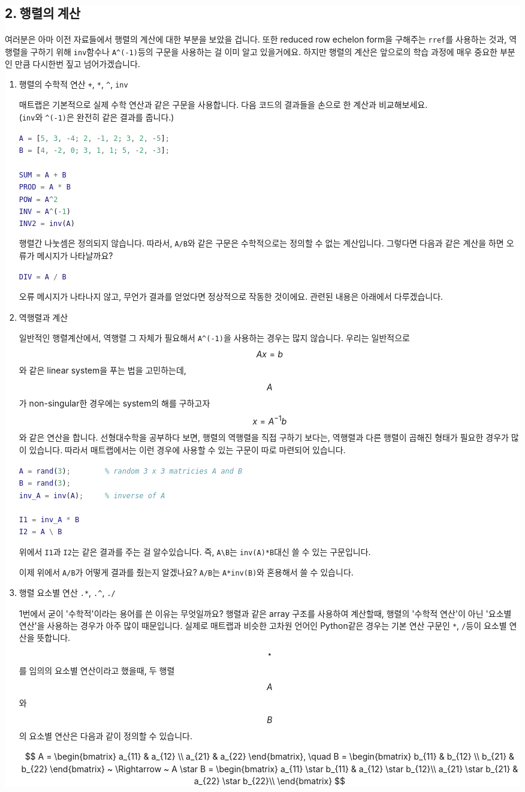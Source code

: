 ## 2. 행렬의 계산

여러분은 아마 이전 자료들에서 행렬의 계산에 대한 부분을 보았을 겁니다. 또한 reduced row echelon form을 구해주는 `rref`를 사용하는 것과, 역행렬을 구하기 위해 `inv`함수나 `A^(-1)`등의 구문을 사용하는 걸 이미 알고 있을거에요. 하지만 행렬의 계산은 앞으로의 학습 과정에 매우 중요한 부분인 만큼 다시한번 짚고 넘어가겠습니다.

1. 행렬의 수학적 연산 `+`, `*`, `^`, `inv`

    매트랩은 기본적으로 실제 수학 연산과 같은 구문을 사용합니다. 다음 코드의 결과들을 손으로 한 계산과 비교해보세요.\
    (`inv`와 `^(-1)`은 완전히 같은 결과를 줍니다.)
    
    ```matlab
    A = [5, 3, -4; 2, -1, 2; 3, 2, -5];
    B = [4, -2, 0; 3, 1, 1; 5, -2, -3];
    
    SUM = A + B
    PROD = A * B
    POW = A^2
    INV = A^(-1)
    INV2 = inv(A)
    ```
    행렬간 나눗셈은 정의되지 않습니다. 따라서, `A/B`와 같은 구문은 수학적으로는 정의할 수 없는 계산입니다. 그렇다면 다음과 같은 계산을 하면 오류가 메시지가 나타날까요?
    ```matlab
    DIV = A / B
    ```
    오류 메시지가 나타나지 않고, 무언가 결과를 얻었다면 정상적으로 작동한 것이에요. 관련된 내용은 아래에서 다루겠습니다.

2. 역행렬과 계산

    일반적인 행렬계산에서, 역행렬 그 자체가 필요해서 `A^(-1)`을 사용하는 경우는 많지 않습니다. 우리는 일반적으로 $$Ax = b$$와 같은 linear system을 푸는 법을 고민하는데, $$A$$가 non-singular한 경우에는 system의 해를 구하고자 $$x = A^{-1}b$$와 같은 연산을 합니다. 선형대수학을 공부하다 보면, 행렬의 역행렬을 직접 구하기 보다는, 역행렬과 다른 행렬이 곱해진 형태가 필요한 경우가 많이 있습니다. 따라서 매트랩에서는 이런 경우에 사용할 수 있는 구문이 따로 마련되어 있습니다.

    ```matlab
    A = rand(3);        % random 3 x 3 matricies A and B
    B = rand(3);
    inv_A = inv(A);     % inverse of A

    I1 = inv_A * B
    I2 = A \ B
    ```
    위에서 `I1`과 `I2`는 같은 결과를 주는 걸 알수있습니다. 즉, `A\B`는 `inv(A)*B`대신 쓸 수 있는 구문입니다.

    이제 위에서 `A/B`가 어떻게 결과를 줬는지 알겠나요? `A/B`는 `A*inv(B)`와 혼용해서 쓸 수 있습니다.
    

3. 행렬 요소별 연산 `.*`, `.^`, `./`

    1번에서 굳이 '수학적'이라는 용어를 쓴 이유는 무엇일까요? 행렬과 같은 array 구조를 사용하여 계산할때, 행렬의 '수학적 연산'이 아닌 '요소별 연산'을 사용하는 경우가 아주 많이 때문입니다. 실제로 매트랩과 비슷한 고차원 언어인 Python같은 경우는 기본 연산 구문인 `*`, `/`등이 요소별 연산을 뜻합니다. $$\star$$를 임의의 요소별 연산이라고 했을때, 두 행렬 $$A$$와 $$B$$의 요소별 연산은 다음과 같이 정의할 수 있습니다.

    $$
    A = 
    \begin{bmatrix}
    a_{11} & a_{12} \\ a_{21} & a_{22}
    \end{bmatrix},
    \quad
    B = 
    \begin{bmatrix}
    b_{11} & b_{12} \\ b_{21} & b_{22}
    \end{bmatrix}
    ~ \Rightarrow ~
    A \star B =
    \begin{bmatrix}
    a_{11} \star b_{11} & a_{12} \star b_{12}\\
    a_{21} \star b_{21} & a_{22} \star b_{22}\\
    \end{bmatrix}
    $$